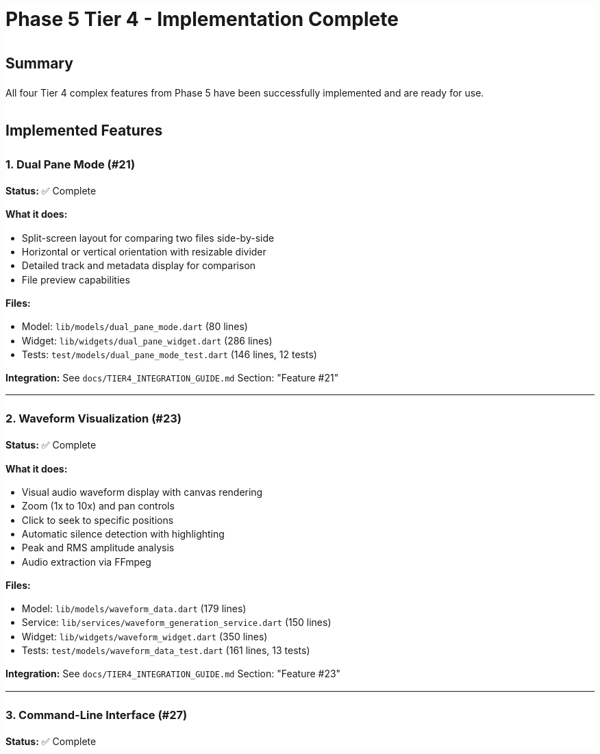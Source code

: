 # Phase 5 Tier 4 - Implementation Complete

## Summary

All four Tier 4 complex features from Phase 5 have been successfully implemented and are ready for use.

## Implemented Features

### 1. Dual Pane Mode (#21)
**Status:** ✅ Complete

**What it does:**
- Split-screen layout for comparing two files side-by-side
- Horizontal or vertical orientation with resizable divider
- Detailed track and metadata display for comparison
- File preview capabilities

**Files:**
- Model: `lib/models/dual_pane_mode.dart` (80 lines)
- Widget: `lib/widgets/dual_pane_widget.dart` (286 lines)
- Tests: `test/models/dual_pane_mode_test.dart` (146 lines, 12 tests)

**Integration:** See `docs/TIER4_INTEGRATION_GUIDE.md` Section: "Feature #21"

---

### 2. Waveform Visualization (#23)
**Status:** ✅ Complete

**What it does:**
- Visual audio waveform display with canvas rendering
- Zoom (1x to 10x) and pan controls
- Click to seek to specific positions
- Automatic silence detection with highlighting
- Peak and RMS amplitude analysis
- Audio extraction via FFmpeg

**Files:**
- Model: `lib/models/waveform_data.dart` (179 lines)
- Service: `lib/services/waveform_generation_service.dart` (150 lines)
- Widget: `lib/widgets/waveform_widget.dart` (350 lines)
- Tests: `test/models/waveform_data_test.dart` (161 lines, 13 tests)

**Integration:** See `docs/TIER4_INTEGRATION_GUIDE.md` Section: "Feature #23"

---

### 3. Command-Line Interface (#27)
**Status:** ✅ Complete
